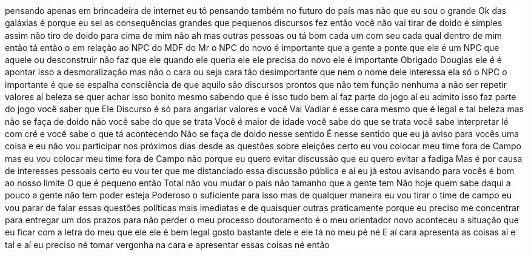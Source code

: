 pensando apenas em brincadeira de
internet eu tô pensando também no futuro
do país mas não que eu sou o grande Ok
das galáxias é porque eu sei as
consequências grandes que pequenos
discursos fez então você não vai tirar
de doido é simples assim não tiro de
doido para cima de mim não ah mas outras
pessoas ou tá bom cada um com seu cada
qual dentro de mim
então tá então o em relação ao NPC do
MDF do Mr o NPC do novo é importante que
a gente a ponte que ele é um NPC que
aquele ou desconstruir não faz que ele
quando ele queria ele ele precisa do
novo ele é importante Obrigado Douglas
ele é é apontar isso a desmoralização
mas não o cara ou seja cara tão
desimportante que nem o nome dele
interessa ela só o NPC o importante é
que se espalha consciência de que aquilo
são discursos prontos que não tem função
nenhuma a não ser repetir valores aí
beleza se quer achar isso bonito mesmo
sabendo que é isso tudo bem aí faz parte
do jogo aí eu admito isso faz parte do
jogo você saber que Ele Discurso é só
para angariar valores e você Vai Vadiar
é esse cara mesmo que é legal e tal
beleza mas não se faça de doido não você
sabe do que se trata Você é maior de
idade você sabe do que se trata você
sabe interpretar lé com cré e você sabe
o que tá acontecendo Não se faça de
doido nesse sentido É nesse sentido que
eu já aviso para vocês uma coisa
e eu não vou participar nos próximos
dias desde as questões sobre eleições
certo eu vou colocar meu time fora de
Campo mas eu vou colocar meu time fora
de Campo não porque eu quero evitar
discussão que eu quero evitar a fadiga
Mas é por causa de interesses pessoais
certo eu vou ter que me distanciado essa
discussão pública e aí eu já estou
avisando para vocês é bom ao nosso
limite O que é pequeno então Total não
vou mudar o país não tamanho que a gente
tem Não hoje quem sabe daqui a pouco a
gente não tem poder esteja Poderoso o
suficiente para isso mas de qualquer
maneira eu vou tirar o time de campo eu
vou parar de falar essas questões
políticas mais imediatas e de quaisquer
outras praticamente porque eu preciso me
concentrar para entregar um dos prazos
para não perder o meu processo
doutoramento é o meu orientador novo
aconteceu a situação que eu ficar com a
letra do meu que ele ele é bem legal
gosto bastante dele e ele tá no meu pé
né E aí cara apresenta as coisas aí e
tal e aí eu preciso né tomar vergonha na
cara e apresentar essas coisas né então
